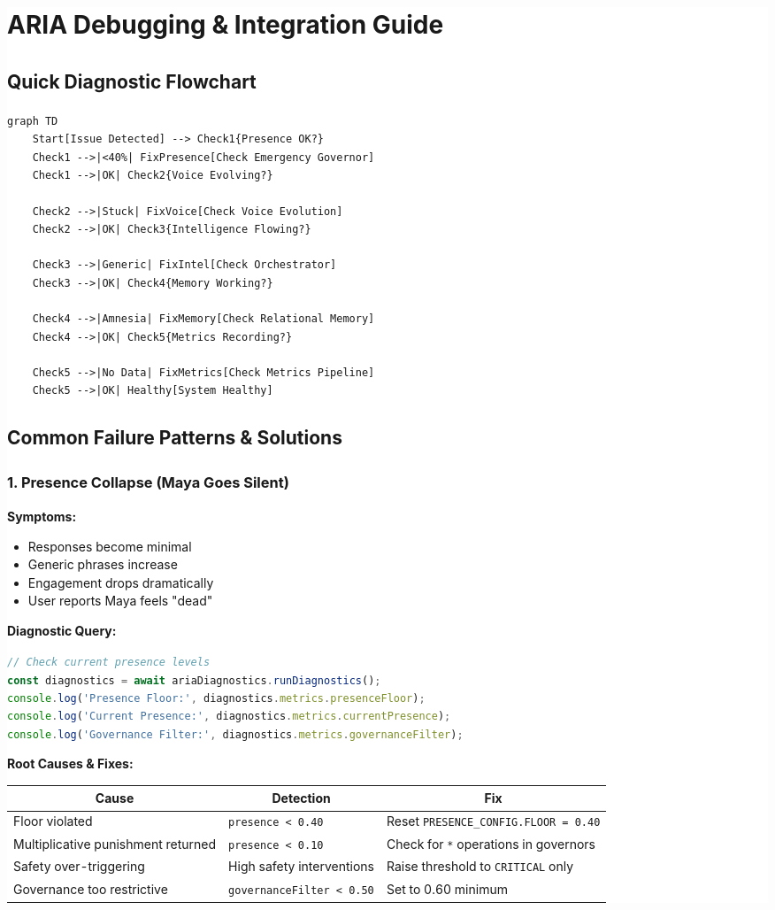 # ARIA Debugging & Integration Guide

## Quick Diagnostic Flowchart

```mermaid
graph TD
    Start[Issue Detected] --> Check1{Presence OK?}
    Check1 -->|<40%| FixPresence[Check Emergency Governor]
    Check1 -->|OK| Check2{Voice Evolving?}

    Check2 -->|Stuck| FixVoice[Check Voice Evolution]
    Check2 -->|OK| Check3{Intelligence Flowing?}

    Check3 -->|Generic| FixIntel[Check Orchestrator]
    Check3 -->|OK| Check4{Memory Working?}

    Check4 -->|Amnesia| FixMemory[Check Relational Memory]
    Check4 -->|OK| Check5{Metrics Recording?}

    Check5 -->|No Data| FixMetrics[Check Metrics Pipeline]
    Check5 -->|OK| Healthy[System Healthy]
```

## Common Failure Patterns & Solutions

### 1. Presence Collapse (Maya Goes Silent)

**Symptoms:**
- Responses become minimal
- Generic phrases increase
- Engagement drops dramatically
- User reports Maya feels "dead"

**Diagnostic Query:**
```typescript
// Check current presence levels
const diagnostics = await ariaDiagnostics.runDiagnostics();
console.log('Presence Floor:', diagnostics.metrics.presenceFloor);
console.log('Current Presence:', diagnostics.metrics.currentPresence);
console.log('Governance Filter:', diagnostics.metrics.governanceFilter);
```

**Root Causes & Fixes:**

| Cause | Detection | Fix |
|-------|-----------|-----|
| Floor violated | `presence < 0.40` | Reset `PRESENCE_CONFIG.FLOOR = 0.40` |
| Multiplicative punishment returned | `presence < 0.10` | Check for `*` operations in governors |
| Safety over-triggering | High safety interventions | Raise threshold to `CRITICAL` only |
| Governance too restrictive | `governanceFilter < 0.50` | Set to 0.60 minimum |
